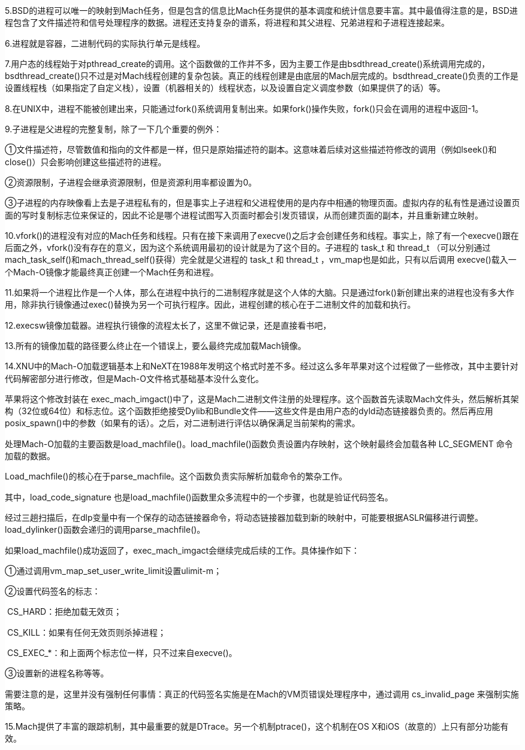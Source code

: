 5.BSD的进程可以唯一的映射到Mach任务，但是包含的信息比Mach任务提供的基本调度和统计信息要丰富。其中最值得注意的是，BSD进程包含了文件描述符和信号处理程序的数据。进程还支持复杂的谱系，将进程和其父进程、兄弟进程和子进程连接起来。 

6.进程就是容器，二进制代码的实际执行单元是线程。 

7.用户态的线程始于对pthread_create的调用。这个函数做的工作并不多，因为主要工作是由bsdthread_create()系统调用完成的，bsdthread_create()只不过是对Mach线程创建的复杂包装。真正的线程创建是由底层的Mach层完成的。bsdthread_create()负责的工作是设置线程栈（如果指定了自定义栈），设置（机器相关的）线程状态，以及设置自定义调度参数（如果提供了的话）等。 

8.在UNIX中，进程不能被创建出来，只能通过fork()系统调用复制出来。如果fork()操作失败，fork()只会在调用的进程中返回-1。 

9.子进程是父进程的完整复制，除了一下几个重要的例外： 

①文件描述符，尽管数值和指向的文件都是一样，但只是原始描述符的副本。这意味着后续对这些描述符修改的调用（例如lseek()和close()）只会影响创建这些描述符的进程。 

②资源限制，子进程会继承资源限制，但是资源利用率都设置为0。 

③子进程的内存映像看上去是子进程私有的，但是事实上子进程和父进程使用的是内存中相通的物理页面。虚拟内存的私有性是通过设置页面的写时复制标志位来保证的，因此不论是哪个进程试图写入页面时都会引发页错误，从而创建页面的副本，并且重新建立映射。 

10.vfork()的进程没有对应的Mach任务和线程。只有在接下来调用了execve()之后才会创建任务和线程。事实上，除了有一个execve()跟在后面之外，vfork()没有存在的意义，因为这个系统调用最初的设计就是为了这个目的。子进程的 task_t 和 thread_t （可以分别通过mach_task_self()和mach_thread_self()获得）完全就是父进程的 task_t 和 thread_t ，vm_map也是如此，只有以后调用 execve()载入一个Mach-O镜像才能最终真正创建一个Mach任务和进程。 

11.如果将一个进程比作是一个人体，那么在进程中执行的二进制程序就是这个人体的大脑。只是通过fork()新创建出来的进程也没有多大作用，除非执行镜像通过exec()替换为另一个可执行程序。因此，进程创建的核心在于二进制文件的加载和执行。 

12.execsw镜像加载器。进程执行镜像的流程太长了，这里不做记录，还是直接看书吧， 

13.所有的镜像加载的路径要么终止在一个错误上，要么最终完成加载Mach镜像。 

14.XNU中的Mach-O加载逻辑基本上和NeXT在1988年发明这个格式时差不多。经过这么多年苹果对这个过程做了一些修改，其中主要针对代码解密部分进行修改，但是Mach-O文件格式基础基本没什么变化。 

苹果将这个修改封装在 exec_mach_imgact()中了，这是Mach二进制文件注册的处理程序。这个函数首先读取Mach文件头，然后解析其架构（32位或64位）和标志位。这个函数拒绝接受Dylib和Bundle文件——这些文件是由用户态的dyld动态链接器负责的。然后再应用posix_spawn()中的参数（如果有的话）。之后，对二进制进行评估以确保满足当前架构的需求。 

处理Mach-O加载的主要函数是load_machfile()。load_machfile()函数负责设置内存映射，这个映射最终会加载各种 LC_SEGMENT 命令加载的数据。 

Load_machfile()的核心在于parse_machfile。这个函数负责实际解析加载命令的繁杂工作。 

其中，load_code_signature 也是load_machfile()函数里众多流程中的一个步骤，也就是验证代码签名。 

经过三趟扫描后，在dlp变量中有一个保存的动态链接器命令，将动态链接器加载到新的映射中，可能要根据ASLR偏移进行调整。load_dylinker()函数会递归的调用parse_machfile()。 

如果load_machfile()成功返回了，exec_mach_imgact会继续完成后续的工作。具体操作如下： 

①通过调用vm_map_set_user_write_limit设置ulimit-m； 

②设置代码签名的标志： 

​    CS_HARD：拒绝加载无效页； 

​    CS_KILL：如果有任何无效页则杀掉进程； 

​    CS_EXEC_*：和上面两个标志位一样，只不过来自execve()。 

③设置新的进程名称等等。 

需要注意的是，这里并没有强制任何事情：真正的代码签名实施是在Mach的VM页错误处理程序中，通过调用 cs_invalid_page 来强制实施策略。 

15.Mach提供了丰富的跟踪机制，其中最重要的就是DTrace。另一个机制ptrace()，这个机制在OS X和iOS（故意的）上只有部分功能有效。 
